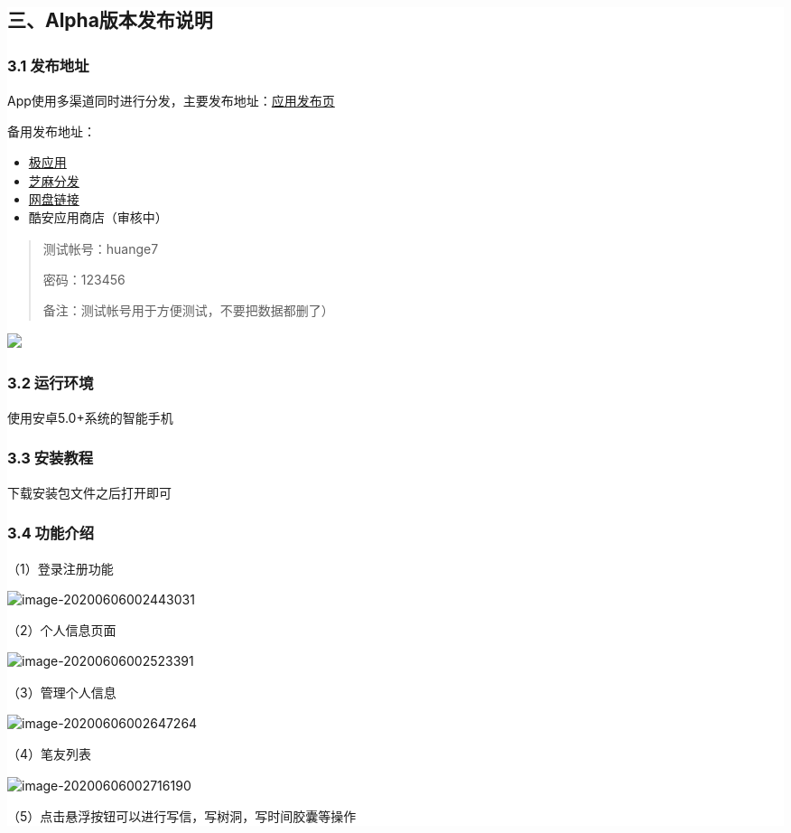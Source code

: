 ## 三、Alpha版本发布说明

### 3.1 发布地址

App使用多渠道同时进行分发，主要发布地址：[应用发布页](https://m3w.cn/__uni__0a73a11)

备用发布地址：

- [极应用](https://www.bccji.com/p/A0wi5okpu09)
- [芝麻分发](http://download.weigongju.org/79818218083)
- [网盘链接](http://nextcloud.hellochaos.cn/index.php/s/2gsEBBzCqC9sLJg)
- 酷安应用商店（审核中）

> 测试帐号：huange7
>
> 密码：123456
>
> 备注：测试帐号用于方便测试，不要把数据都删了）

![](http://nextcloud.hellochaos.cn/index.php/s/nLiAtixHbcfYrcQ/preview)

### 3.2 运行环境

使用安卓5.0+系统的智能手机

### 3.3 安装教程

下载安装包文件之后打开即可

### 3.4 功能介绍

（1）登录注册功能

![image-20200606002443031](http://nextcloud.hellochaos.cn/index.php/s/mQ8EwroKq4BFWHP/preview)

（2）个人信息页面

![image-20200606002523391](http://nextcloud.hellochaos.cn/index.php/s/feEr9iCkMBZwnd7/preview)





（3）管理个人信息

![image-20200606002647264](http://nextcloud.hellochaos.cn/index.php/s/gZYY3fK5FkCjtde/preview)





（4）笔友列表

![image-20200606002716190](http://nextcloud.hellochaos.cn/index.php/s/642NGC2wqYeKezp/preview)

（5）点击悬浮按钮可以进行写信，写树洞，写时间胶囊等操作
